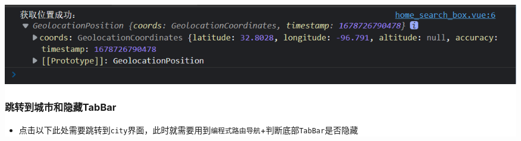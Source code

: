 ![image-20230314010149456](.\Vue3-H5_images\image-20230314010149456.png)

### 跳转到城市和隐藏TabBar

- 点击以下此处需要跳转到`city`界面，此时就需要用到`编程式路由导航`+判断底部`TabBar`是否隐藏

